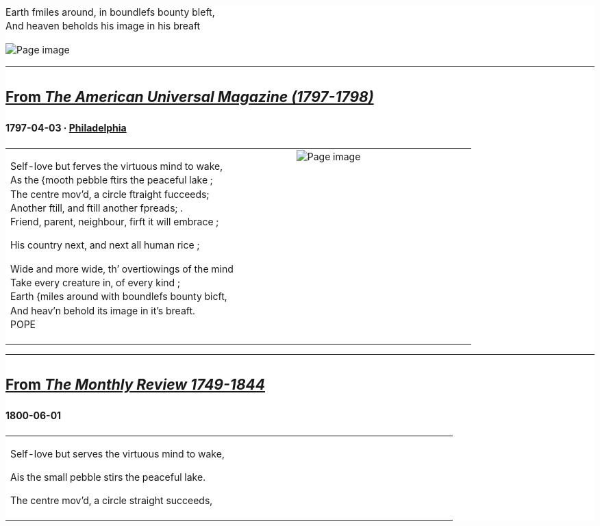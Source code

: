 Earth fmiles around, in boundlefs bounty bleft,  
And heaven beholds his image in his breaft 
</td><td style="width: 50%; max-height: 75%; margin: auto; display: block;">
<img alt="Page image" src="https://iiif.archive.org/iiif/sim_critical-review-or-annals-of-literature_1796-03_16&#0036;39/pct:31.860902,30.551150,47.117794,9.694687/600,/0/default.jpg"/>
</td>
</tr></table>

---

## [From _The American Universal Magazine (1797-1798)_](https://archive.org/details/sim_american-universal-magazine_1797-04-03_2_9/page/n6/mode/1up?view=theater)

#### 1797-04-03 &middot; [Philadelphia](http://dbpedia.org/resource/Philadelphia)

<table style="width: 100%;"><tr><td style="width: 50%">

  
  
Self-love but ferves the virtuous mind to wake,  
As the {mooth pebble ftirs the peaceful lake ;  
The centre mov’d, a circle ftraight fucceeds;  
Another ftill, and ftill another fpreads; .  
Friend, parent, neighbour, firft it will embrace ;  
  
His country next, and next all human rice ;  
  
Wide and more wide, th’ overtiowings of the mind  
Take every creature in, of every kind ;  
Earth {miles around with boundlefs bounty bicft,  
And heav’n behold its image in it’s breaft.  
POPE
</td><td style="width: 50%; max-height: 75%; margin: auto; display: block;">
<img alt="Page image" src="https://iiif.archive.org/iiif/sim_american-universal-magazine_1797-04-03_2_9&#0036;6/pct:19.095941,22.415730,51.845018,14.550562/600,/0/default.jpg"/>
</td>
</tr></table>

---

## [From _The Monthly Review 1749-1844_](https://archive.org/details/sim_the-monthly-review_1800-06_32/page/n41/mode/1up?view=theater)

#### 1800-06-01

<table style="width: 100%;"><tr><td style="width: 50%">

  
  
Self-love but serves the virtuous mind to wake,  
  
Ais the small pebble stirs the peaceful lake.  
  
The centre mov’d, a circle straight succeeds,  
  